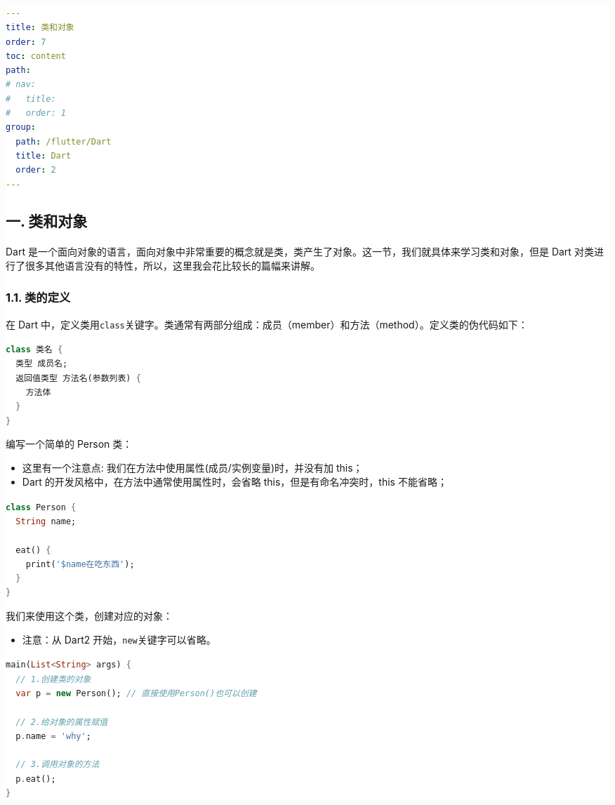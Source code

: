 ```yaml
---
title: 类和对象
order: 7
toc: content
path:
# nav:
#   title:
#   order: 1
group:
  path: /flutter/Dart
  title: Dart
  order: 2
---
```


## 一. 类和对象

Dart 是一个面向对象的语言，面向对象中非常重要的概念就是类，类产生了对象。这一节，我们就具体来学习类和对象，但是 Dart 对类进行了很多其他语言没有的特性，所以，这里我会花比较长的篇幅来讲解。

### 1.1. 类的定义

在 Dart 中，定义类用`class`关键字。类通常有两部分组成：成员（member）和方法（method）。定义类的伪代码如下：

```dart
class 类名 {
  类型 成员名;
  返回值类型 方法名(参数列表) {
    方法体
  }
}
```

编写一个简单的 Person 类：

- 这里有一个注意点: 我们在方法中使用属性(成员/实例变量)时，并没有加 this；
- Dart 的开发风格中，在方法中通常使用属性时，会省略 this，但是有命名冲突时，this 不能省略；

```dart
class Person {
  String name;

  eat() {
    print('$name在吃东西');
  }
}
```

我们来使用这个类，创建对应的对象：

- 注意：从 Dart2 开始，`new`关键字可以省略。

```dart
main(List<String> args) {
  // 1.创建类的对象
  var p = new Person(); // 直接使用Person()也可以创建

  // 2.给对象的属性赋值
  p.name = 'why';

  // 3.调用对象的方法
  p.eat();
}
```
